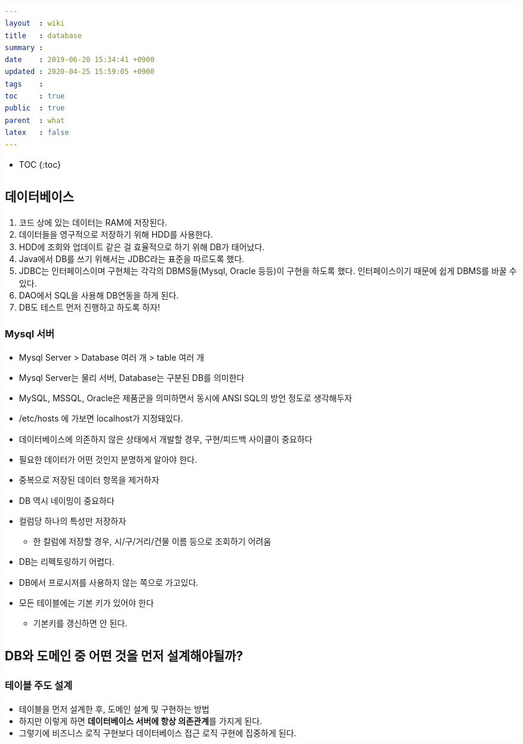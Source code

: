 ```yaml
---
layout  : wiki
title   : database
summary : 
date    : 2019-06-20 15:34:41 +0900
updated : 2020-04-25 15:59:05 +0900
tags    : 
toc     : true
public  : true
parent  : what
latex   : false
---
```

* TOC
{:toc}

## 데이터베이스

1. 코드 상에 있는 데이터는 RAM에 저장된다.
2. 데이터들을 영구적으로 저장하기 위해 HDD를 사용한다.
3. HDD에 조회와 업데이트 같은 걸 효율적으로 하기 위해 DB가 태어났다.
4. Java에서 DB를 쓰기 위해서는 JDBC라는 표준을 따르도록 했다.
5. JDBC는 인터페이스이며 구현체는 각각의 DBMS들(Mysql, Oracle 등등)이 구현을 하도록 했다. 인터페이스이기 때문에 쉽게 DBMS를 바꿀 수 있다.
6. DAO에서 SQL을 사용해 DB연동을 하게 된다.
7. DB도 테스트 먼저 진행하고 하도록 하자!

### Mysql 서버

- Mysql Server > Database 여러 개 > table 여러 개
- Mysql Server는 물리 서버, Database는 구분된 DB를 의미한다

- MySQL, MSSQL, Oracle은 제품군을 의미하면서 동시에 ANSI SQL의 방언 정도로 생각해두자
- /etc/hosts 에 가보면 localhost가 지정돼있다.

- 데이터베이스에 의존하지 않은 상태에서 개발할 경우, 구현/피드백 사이클이 중요하다
- 필요한 데이터가 어떤 것인지 분명하게 알아야 한다.
- 중복으로 저장된 데이터 항목을 제거하자
- DB 역시 네이밍이 중요하다
- 컬럼당 하나의 특성만 저장하자
  - 한 칼럼에 저장할 경우, 시/구/거리/건물 이름 등으로 조회하기 어려움
- DB는 리펙토링하기 어렵다.
- DB에서 프로시저를 사용하지 않는 쪽으로 가고있다.
- 모든 테이블에는 기본 키가 있어야 한다
  - 기본키를 갱신하면 안 된다.

## DB와 도메인 중 어떤 것을 먼저 설계해야될까?

### 테이블 주도 설계

- 테이블을 먼저 설계한 후, 도메인 설계 및 구현하는 방법
- 하지만 이렇게 하면 **데이터베이스 서버에 항상 의존관계**를 가지게 된다.
- 그렇기에 비즈니스 로직 구현보다 데이터베이스 접근 로직 구현에 집중하게 된다.
